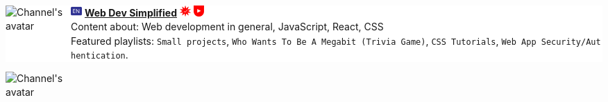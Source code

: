 [<img align="left" height="94px" width="94px" alt="Channel's avatar" src="https://yt3.ggpht.com/a/AATXAJzlhhukYsdgVeuIspbug5SNo_254oqP9ZyrY2E0=s88-c-k-c0x00ffffff-no-rj"/>](https://www.youtube.com/channel/UCFbNIlppjAuEX4znoulh0Cw)

[<img height="16px" width="16px" alt="Badge for English-speaking YouTubers" src="badges/badge-en.svg" title="This YouTuber speaks English"/>](badges/README.md#english-speaking-youtubers) [**Web Dev Simplified**](https://www.youtube.com/channel/UCFbNIlppjAuEX4znoulh0Cw) [<img height="16px" width="16px" alt="Badge for verified YouTube channels" src="badges/badge-verified.svg" title="Is a verified YouTube channel"/>](badges/README.md#verified-youtube-channel) [<img height="16px" width="16px" alt="Badge for youtubers that upload videos weekly" src="badges/badge-weekly.svg" title="Uploads videos weekly"/>](badges/README.md#weekly-video-upload) \
Content about: Web development in general, JavaScript, React, CSS \
Featured playlists: `Small projects`, `Who Wants To Be A Megabit (Trivia Game)`, `CSS Tutorials`, `Web App Security/Authentication`.

[<img align="left" height="94px" width="94px" alt="Channel's avatar" src="https://yt3.ggpht.com/a/AATXAJxQCDdQw8VAdYEVI1WxFlK6sCm1O_WgAPI_4cTh_A=s100-c-k-c0xffffffff-no-rj-mo"/>](https://www.youtube.com/c/Bluuweb)
